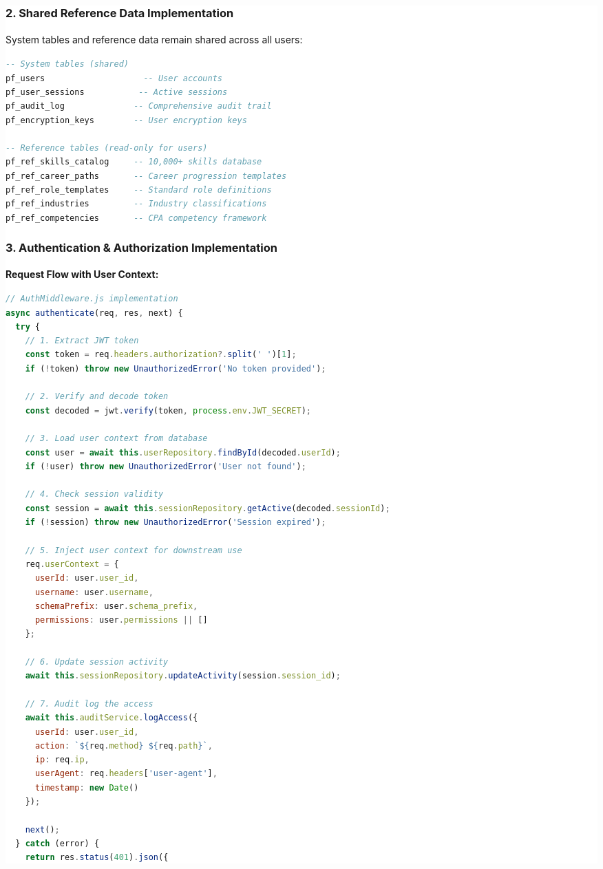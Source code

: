 ### 2. Shared Reference Data Implementation

System tables and reference data remain shared across all users:

```sql
-- System tables (shared)
pf_users                    -- User accounts
pf_user_sessions           -- Active sessions
pf_audit_log              -- Comprehensive audit trail
pf_encryption_keys        -- User encryption keys

-- Reference tables (read-only for users)
pf_ref_skills_catalog     -- 10,000+ skills database
pf_ref_career_paths       -- Career progression templates
pf_ref_role_templates     -- Standard role definitions
pf_ref_industries         -- Industry classifications
pf_ref_competencies       -- CPA competency framework
```

### 3. Authentication & Authorization Implementation

**Request Flow with User Context:**

```javascript
// AuthMiddleware.js implementation
async authenticate(req, res, next) {
  try {
    // 1. Extract JWT token
    const token = req.headers.authorization?.split(' ')[1];
    if (!token) throw new UnauthorizedError('No token provided');
    
    // 2. Verify and decode token
    const decoded = jwt.verify(token, process.env.JWT_SECRET);
    
    // 3. Load user context from database
    const user = await this.userRepository.findById(decoded.userId);
    if (!user) throw new UnauthorizedError('User not found');
    
    // 4. Check session validity
    const session = await this.sessionRepository.getActive(decoded.sessionId);
    if (!session) throw new UnauthorizedError('Session expired');
    
    // 5. Inject user context for downstream use
    req.userContext = {
      userId: user.user_id,
      username: user.username,
      schemaPrefix: user.schema_prefix,
      permissions: user.permissions || []
    };
    
    // 6. Update session activity
    await this.sessionRepository.updateActivity(session.session_id);
    
    // 7. Audit log the access
    await this.auditService.logAccess({
      userId: user.user_id,
      action: `${req.method} ${req.path}`,
      ip: req.ip,
      userAgent: req.headers['user-agent'],
      timestamp: new Date()
    });
    
    next();
  } catch (error) {
    return res.status(401).json({ 
```